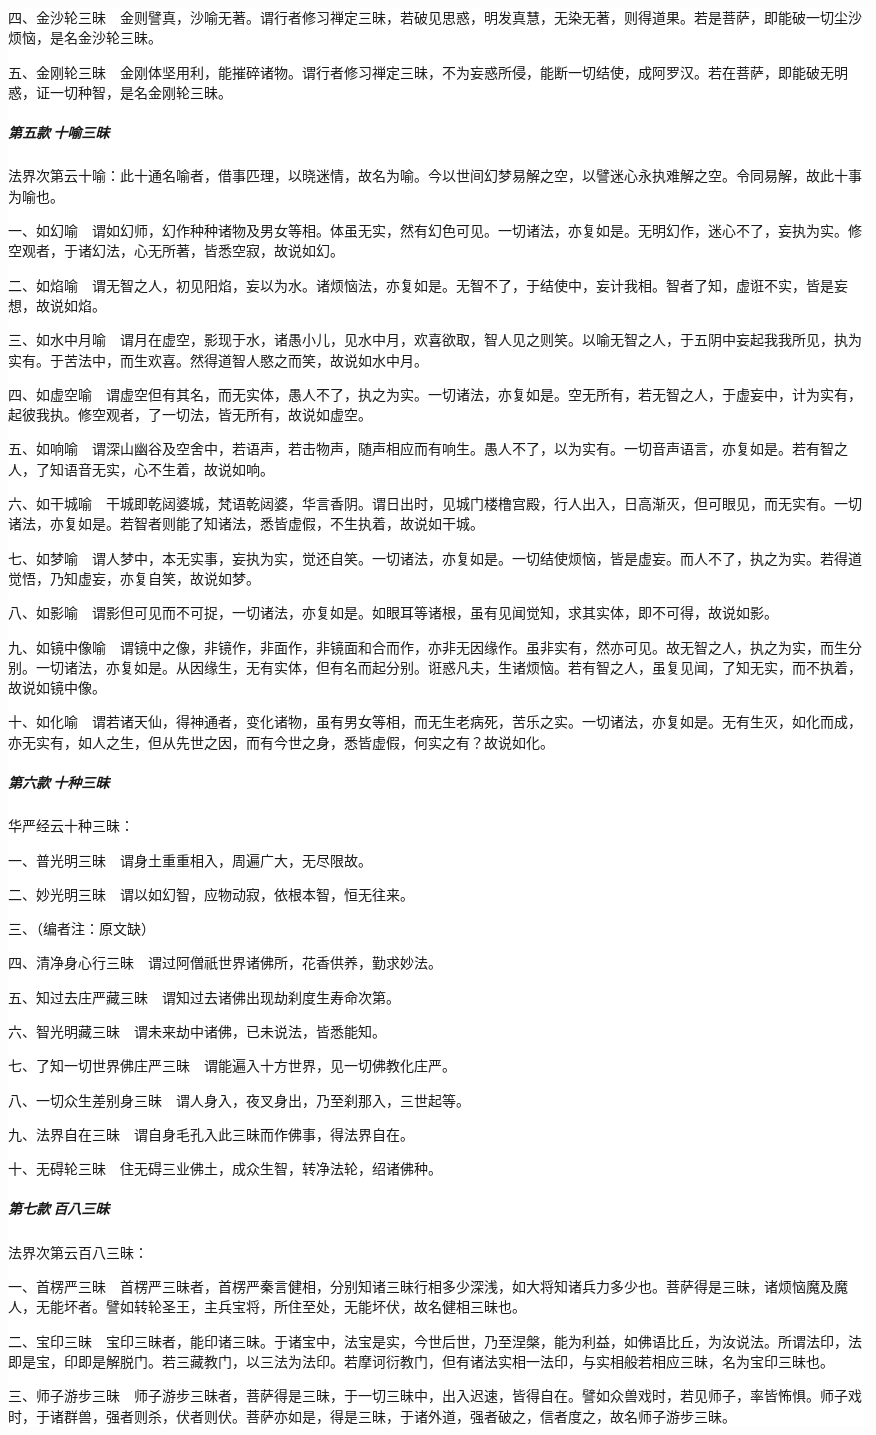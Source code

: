 四、金沙轮三昧　金则譬真，沙喻无著。谓行者修习禅定三昧，若破见思惑，明发真慧，无染无著，则得道果。若是菩萨，即能破一切尘沙烦恼，是名金沙轮三昧。

五、金刚轮三昧　金刚体坚用利，能摧碎诸物。谓行者修习禅定三昧，不为妄惑所侵，能断一切结使，成阿罗汉。若在菩萨，即能破无明惑，证一切种智，是名金刚轮三昧。

##### 第五款 十喻三昧

法界次第云十喻：此十通名喻者，借事匹理，以晓迷情，故名为喻。今以世间幻梦易解之空，以譬迷心永执难解之空。令同易解，故此十事为喻也。

一、如幻喻　谓如幻师，幻作种种诸物及男女等相。体虽无实，然有幻色可见。一切诸法，亦复如是。无明幻作，迷心不了，妄执为实。修空观者，于诸幻法，心无所著，皆悉空寂，故说如幻。

二、如焰喻　谓无智之人，初见阳焰，妄以为水。诸烦恼法，亦复如是。无智不了，于结使中，妄计我相。智者了知，虚诳不实，皆是妄想，故说如焰。

三、如水中月喻　谓月在虚空，影现于水，诸愚小儿，见水中月，欢喜欲取，智人见之则笑。以喻无智之人，于五阴中妄起我我所见，执为实有。于苦法中，而生欢喜。然得道智人愍之而笑，故说如水中月。

四、如虚空喻　谓虚空但有其名，而无实体，愚人不了，执之为实。一切诸法，亦复如是。空无所有，若无智之人，于虚妄中，计为实有，起彼我执。修空观者，了一切法，皆无所有，故说如虚空。

五、如响喻　谓深山幽谷及空舍中，若语声，若击物声，随声相应而有响生。愚人不了，以为实有。一切音声语言，亦复如是。若有智之人，了知语音无实，心不生着，故说如响。

六、如干城喻　干城即乾闼婆城，梵语乾闼婆，华言香阴。谓日出时，见城门楼橹宫殿，行人出入，日高渐灭，但可眼见，而无实有。一切诸法，亦复如是。若智者则能了知诸法，悉皆虚假，不生执着，故说如干城。

七、如梦喻　谓人梦中，本无实事，妄执为实，觉还自笑。一切诸法，亦复如是。一切结使烦恼，皆是虚妄。而人不了，执之为实。若得道觉悟，乃知虚妄，亦复自笑，故说如梦。

八、如影喻　谓影但可见而不可捉，一切诸法，亦复如是。如眼耳等诸根，虽有见闻觉知，求其实体，即不可得，故说如影。

九、如镜中像喻　谓镜中之像，非镜作，非面作，非镜面和合而作，亦非无因缘作。虽非实有，然亦可见。故无智之人，执之为实，而生分别。一切诸法，亦复如是。从因缘生，无有实体，但有名而起分别。诳惑凡夫，生诸烦恼。若有智之人，虽复见闻，了知无实，而不执着，故说如镜中像。

十、如化喻　谓若诸天仙，得神通者，变化诸物，虽有男女等相，而无生老病死，苦乐之实。一切诸法，亦复如是。无有生灭，如化而成，亦无实有，如人之生，但从先世之因，而有今世之身，悉皆虚假，何实之有？故说如化。

##### 第六款 十种三昧

华严经云十种三昧：

一、普光明三昧　谓身土重重相入，周遍广大，无尽限故。

二、妙光明三昧　谓以如幻智，应物动寂，依根本智，恒无往来。

三、（编者注：原文缺）

四、清净身心行三昧　谓过阿僧祇世界诸佛所，花香供养，勤求妙法。

五、知过去庄严藏三昧　谓知过去诸佛出现劫刹度生寿命次第。

六、智光明藏三昧　谓未来劫中诸佛，已未说法，皆悉能知。

七、了知一切世界佛庄严三昧　谓能遍入十方世界，见一切佛教化庄严。

八、一切众生差别身三昧　谓人身入，夜叉身出，乃至刹那入，三世起等。

九、法界自在三昧　谓自身毛孔入此三昧而作佛事，得法界自在。

十、无碍轮三昧　住无碍三业佛土，成众生智，转净法轮，绍诸佛种。

##### 第七款 百八三昧

法界次第云百八三昧：

一、首楞严三昧　首楞严三昧者，首楞严秦言健相，分别知诸三昧行相多少深浅，如大将知诸兵力多少也。菩萨得是三昧，诸烦恼魔及魔人，无能坏者。譬如转轮圣王，主兵宝将，所住至处，无能坏伏，故名健相三昧也。

二、宝印三昧　宝印三昧者，能印诸三昧。于诸宝中，法宝是实，今世后世，乃至涅槃，能为利益，如佛语比丘，为汝说法。所谓法印，法即是宝，印即是解脱门。若三藏教门，以三法为法印。若摩诃衍教门，但有诸法实相一法印，与实相般若相应三昧，名为宝印三昧也。

三、师子游步三昧　师子游步三昧者，菩萨得是三昧，于一切三昧中，出入迟速，皆得自在。譬如众兽戏时，若见师子，率皆怖惧。师子戏时，于诸群兽，强者则杀，伏者则伏。菩萨亦如是，得是三昧，于诸外道，强者破之，信者度之，故名师子游步三昧。
